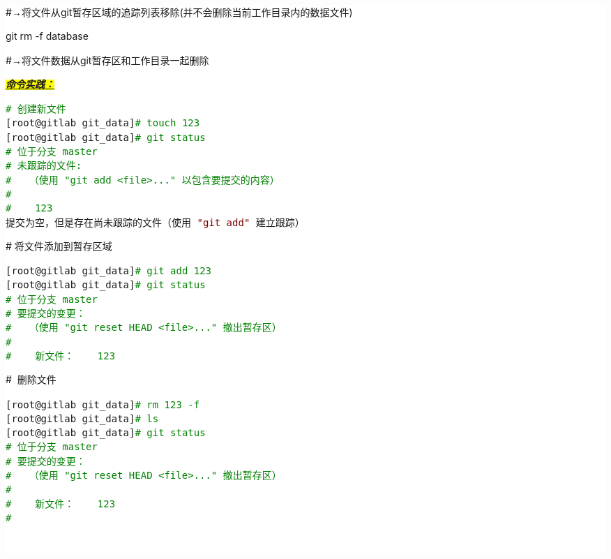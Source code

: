   <p>
    #<span style="font-family: '微软雅黑',sans-serif;">&rarr;将文件从</span>git<span style="font-family: '微软雅黑',sans-serif;">暂存区域的追踪列表移除</span>(<span style="font-family: '微软雅黑',sans-serif;">并不会删除当前工作目录内的数据文件</span>)
  </p>
  
  <p>
    git rm -f database
  </p>
  
  <p>
    #<span style="font-family: '微软雅黑',sans-serif;">&rarr;将文件数据从</span>git<span style="font-family: '微软雅黑',sans-serif;">暂存区和工作目录一起删除</span>
  </p>
</div>

**_<span style="text-decoration: underline;"><span style="font-family: 等线; background: yellow;">命令实践：</span></span>_**

<div class="cnblogs_code">
  <pre><span style="color: #008000;">#</span><span style="color: #008000;"> 创建新文件</span>
[root@gitlab git_data]<span style="color: #008000;">#</span><span style="color: #008000;"> touch 123</span>
[root@gitlab git_data]<span style="color: #008000;">#</span><span style="color: #008000;"> git status</span><span style="color: #008000;">
#</span><span style="color: #008000;"> 位于分支 master</span><span style="color: #008000;">
#</span><span style="color: #008000;"> 未跟踪的文件:</span><span style="color: #008000;">
#</span><span style="color: #008000;">   （使用 "git add &lt;file>..." 以包含要提交的内容）</span><span style="color: #008000;">
#
#</span><span style="color: #008000;">    123</span>
提交为空，但是存在尚未跟踪的文件（使用 <span style="color: #800000;">"</span><span style="color: #800000;">git add</span><span style="color: #800000;">"</span> 建立跟踪）</pre>
</div>

\# <span style="font-family: 等线;">将文件添加到暂存区域</span>

<div class="cnblogs_code">
  <pre>[root@gitlab git_data]<span style="color: #008000;">#</span><span style="color: #008000;"> git add 123</span>
[root@gitlab git_data]<span style="color: #008000;">#</span><span style="color: #008000;"> git status</span><span style="color: #008000;">
#</span><span style="color: #008000;"> 位于分支 master</span><span style="color: #008000;">
#</span><span style="color: #008000;"> 要提交的变更：</span><span style="color: #008000;">
#</span><span style="color: #008000;">   （使用 "git reset HEAD &lt;file>..." 撤出暂存区）</span><span style="color: #008000;">
#
#</span><span style="color: #008000;">    新文件：    123</span><span style="color: #008000;"><br /></span></pre>
</div>

#&nbsp; <span style="font-family: 等线;">删除文件</span>

<div class="cnblogs_code">
  <pre>[root@gitlab git_data]<span style="color: #008000;">#</span><span style="color: #008000;"> rm 123 -f</span>
[root@gitlab git_data]<span style="color: #008000;">#</span><span style="color: #008000;"> ls</span>
[root@gitlab git_data]<span style="color: #008000;">#</span><span style="color: #008000;"> git status</span><span style="color: #008000;">
#</span><span style="color: #008000;"> 位于分支 master</span><span style="color: #008000;">
#</span><span style="color: #008000;"> 要提交的变更：</span><span style="color: #008000;">
#</span><span style="color: #008000;">   （使用 "git reset HEAD &lt;file>..." 撤出暂存区）</span><span style="color: #008000;">
#
#</span><span style="color: #008000;">    新文件：    123</span><span style="color: #008000;">
#